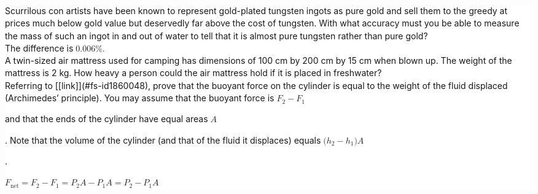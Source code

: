 <div data-type="exercise" class="exercise" data-element-type="problems-exercises">
<div data-type="problem" class="problem" markdown="1">
Scurrilous con artists have been known to represent gold-plated tungsten ingots as pure gold and sell them to the greedy at prices much below gold value but deservedly far above the cost of tungsten. With what accuracy must you be able to measure the mass of such an ingot in and out of water to tell that it is almost pure tungsten rather than pure gold?

</div>
<div data-type="solution" class="solution" data-element-type="problems-exercises" markdown="1">
The difference is <math xmlns="http://www.w3.org/1998/Math/MathML"><semantics><mn>0.006%.</mn></semantics></math>

</div>
</div>

<div data-type="exercise" class="exercise" data-element-type="problems-exercises">
<div data-type="problem" class="problem" markdown="1">
A twin-sized air mattress used for camping has dimensions of 100 cm by 200 cm by 15 cm when blown up. The weight of the mattress is 2 kg. How heavy a person could the air mattress hold if it is placed in freshwater?

</div>
</div>

<div data-type="exercise" class="exercise" data-element-type="problems-exercises">
<div data-type="problem" class="problem" markdown="1">
Referring to [[link]](#fs-id1860048), prove that the buoyant force on the cylinder is equal to the weight of the fluid displaced (Archimedes’ principle). You may assume that the buoyant force is <math xmlns="http://www.w3.org/1998/Math/MathML"><semantics><mrow><mrow><mrow><msub><mi>F</mi><mrow><mn>2</mn></mrow></msub><mo stretchy="false">−</mo><msub><mi>F</mi><mrow><mn>1</mn></mrow></msub></mrow></mrow><mrow /></mrow><annotation encoding="StarMath 5.0"> size 12{F rSub { size 8{2} } - F rSub { size 8{1} } } {}</annotation></semantics></math>

 and that the ends of the cylinder have equal areas <math xmlns="http://www.w3.org/1998/Math/MathML"><semantics><mrow><mrow><mi>A</mi></mrow><mrow /></mrow><annotation encoding="StarMath 5.0"> size 12{A} {}</annotation></semantics></math>

. Note that the volume of the cylinder (and that of the fluid it displaces) equals <math xmlns="http://www.w3.org/1998/Math/MathML"><semantics><mrow><mrow><mrow><mo stretchy="false">(</mo><mrow><msub><mi>h</mi><mrow><mn>2</mn></mrow></msub><mo stretchy="false">−</mo><msub><mi>h</mi><mrow><mn>1</mn></mrow></msub></mrow><mo stretchy="false">)</mo><mi>A</mi></mrow></mrow><mrow /></mrow><annotation encoding="StarMath 5.0"> size 12{ \( h rSub { size 8{2} } - h rSub { size 8{1} } \) A} {}</annotation></semantics></math>

.

</div>
<div data-type="solution" class="solution" markdown="1">
<math xmlns="http://www.w3.org/1998/Math/MathML"> <semantics> <mrow> <mrow> <mrow> <mrow> <mrow> <msub> <mi>F</mi> <mrow> <mtext>net</mtext> </mrow> </msub> <mo stretchy="false">=</mo> <mrow> <msub> <mi>F</mi> <mrow> <mn>2</mn> </mrow> </msub> <mo stretchy="false">−</mo> <msub> <mi>F</mi> <mrow> <mn>1</mn> </mrow> </msub> </mrow> </mrow> <mo stretchy="false">=</mo> <msub> <mi>P</mi> <mrow> <mn>2</mn> </mrow> </msub> </mrow> <mrow> <mi>A</mi> <mo stretchy="false">−</mo> <msub> <mi>P</mi> <mrow> <mn>1</mn> </mrow> </msub> </mrow> <mrow> <mi>A</mi> <mo stretchy="false">=</mo> <mfenced open="(" close=")"> <mrow> <msub> <mi>P</mi> <mrow> <mn>2</mn> </mrow> </msub> <mo stretchy="false">−</mo> <msub> <mi>P</mi> <mrow> <mn>1</mn> </mrow> </msub> </mrow> </mfenced> </mrow> <mi>A</mi> </mrow> </mrow> <mrow /> </mrow> <annotation encoding="StarMath 5.0"> size 12{F rSub { size 8{"net"} } =F rSub { size 8{2} } - F rSub { size 8{1} } =P rSub { size 8{2} } A - P rSub { size 8{1} } A= left (P rSub { size 8{2} } - P rSub { size 8{1} } right )A} {}</annotation> </semantics> </math>
